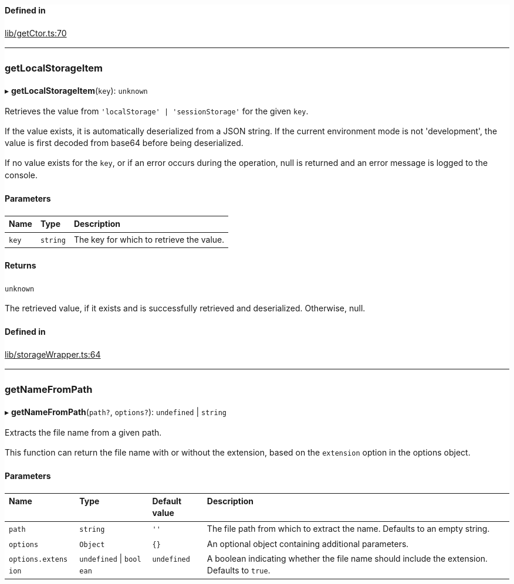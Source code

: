 #### Defined in

[lib/getCtor.ts:70](https://github.com/daniil4udo/utils/blob/f0fc279/lib/getCtor.ts#L70)

---

### getLocalStorageItem

▸ **getLocalStorageItem**(`key`): `unknown`

Retrieves the value from `'localStorage' | 'sessionStorage'` for the given `key`.

If the value exists, it is automatically deserialized from a JSON string.
If the current environment mode is not 'development', the value is first decoded from base64 before being deserialized.

If no value exists for the `key`, or if an error occurs during the operation, null is returned and an error message is logged to the console.

#### Parameters

| Name  | Type     | Description                              |
| :---- | :------- | :--------------------------------------- |
| `key` | `string` | The key for which to retrieve the value. |

#### Returns

`unknown`

The retrieved value, if it exists and is successfully retrieved and deserialized. Otherwise, null.

#### Defined in

[lib/storageWrapper.ts:64](https://github.com/daniil4udo/utils/blob/f0fc279/lib/storageWrapper.ts#L64)

---

### getNameFromPath

▸ **getNameFromPath**(`path?`, `options?`): `undefined` \| `string`

Extracts the file name from a given path.

This function can return the file name with or without the extension, based on the
`extension` option in the options object.

#### Parameters

| Name                | Type                     | Default value | Description                                                                                  |
| :------------------ | :----------------------- | :------------ | :------------------------------------------------------------------------------------------- |
| `path`              | `string`                 | `''`          | The file path from which to extract the name. Defaults to an empty string.                   |
| `options`           | `Object`                 | `{}`          | An optional object containing additional parameters.                                         |
| `options.extension` | `undefined` \| `boolean` | `undefined`   | A boolean indicating whether the file name should include the extension. Defaults to `true`. |
